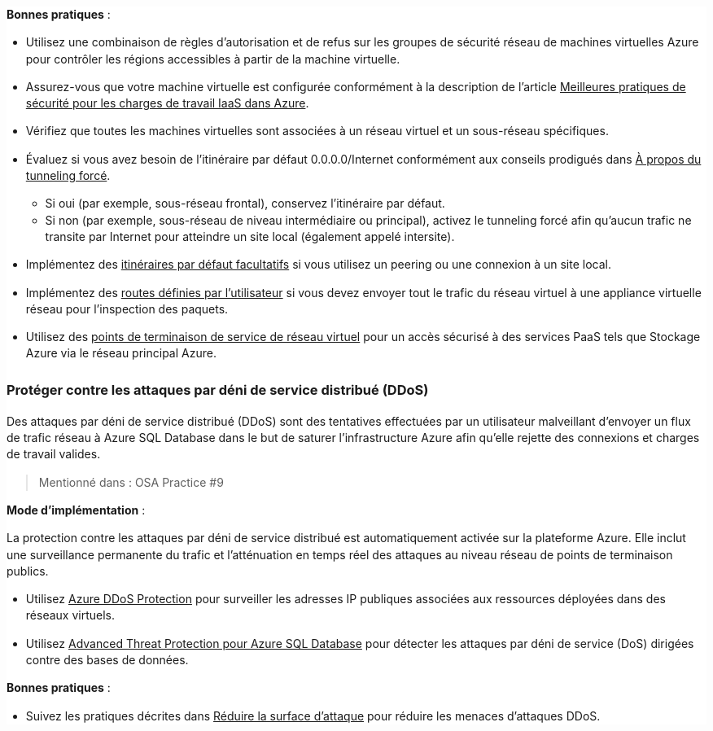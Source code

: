 **Bonnes pratiques** :

- Utilisez une combinaison de règles d’autorisation et de refus sur les groupes de sécurité réseau de machines virtuelles Azure pour contrôler les régions accessibles à partir de la machine virtuelle.

- Assurez-vous que votre machine virtuelle est configurée conformément à la description de l’article [Meilleures pratiques de sécurité pour les charges de travail IaaS dans Azure](../../security/fundamentals/iaas.md).

- Vérifiez que toutes les machines virtuelles sont associées à un réseau virtuel et un sous-réseau spécifiques.

- Évaluez si vous avez besoin de l’itinéraire par défaut 0.0.0.0/Internet conformément aux conseils prodigués dans [À propos du tunneling forcé](../../vpn-gateway/vpn-gateway-forced-tunneling-rm.md#about-forced-tunneling).
  - Si oui (par exemple, sous-réseau frontal), conservez l’itinéraire par défaut.
  - Si non (par exemple, sous-réseau de niveau intermédiaire ou principal), activez le tunneling forcé afin qu’aucun trafic ne transite par Internet pour atteindre un site local (également appelé intersite).

- Implémentez des [itinéraires par défaut facultatifs](../../virtual-network/virtual-networks-udr-overview.md#optional-default-routes) si vous utilisez un peering ou une connexion à un site local.

- Implémentez des [routes définies par l’utilisateur](../../virtual-network/virtual-networks-udr-overview.md#user-defined) si vous devez envoyer tout le trafic du réseau virtuel à une appliance virtuelle réseau pour l’inspection des paquets.

- Utilisez des [points de terminaison de service de réseau virtuel](vnet-service-endpoint-rule-overview.md) pour un accès sécurisé à des services PaaS tels que Stockage Azure via le réseau principal Azure.

### <a name="protect-against-distributed-denial-of-service-ddos-attacks"></a>Protéger contre les attaques par déni de service distribué (DDoS)

Des attaques par déni de service distribué (DDoS) sont des tentatives effectuées par un utilisateur malveillant d’envoyer un flux de trafic réseau à Azure SQL Database dans le but de saturer l’infrastructure Azure afin qu’elle rejette des connexions et charges de travail valides.

> Mentionné dans : OSA Practice #9

**Mode d’implémentation** :

La protection contre les attaques par déni de service distribué est automatiquement activée sur la plateforme Azure. Elle inclut une surveillance permanente du trafic et l’atténuation en temps réel des attaques au niveau réseau de points de terminaison publics.

- Utilisez [Azure DDoS Protection](../../virtual-network/ddos-protection-overview.md) pour surveiller les adresses IP publiques associées aux ressources déployées dans des réseaux virtuels.

- Utilisez [Advanced Threat Protection pour Azure SQL Database](threat-detection-overview.md) pour détecter les attaques par déni de service (DoS) dirigées contre des bases de données.

**Bonnes pratiques** :

- Suivez les pratiques décrites dans [Réduire la surface d’attaque](#minimize-attack-surface) pour réduire les menaces d’attaques DDoS.
